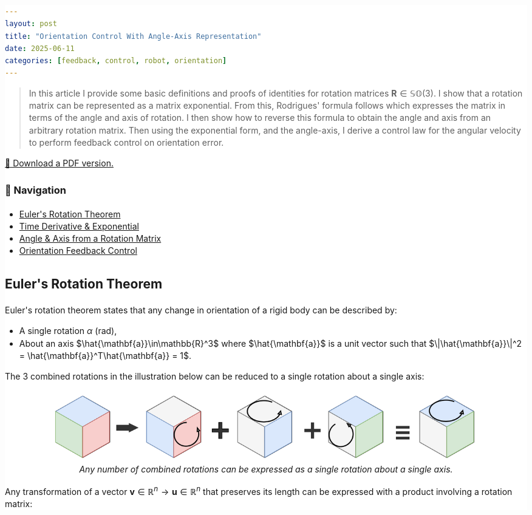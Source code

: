 ```yaml
---
layout: post
title: "Orientation Control With Angle-Axis Representation"
date: 2025-06-11
categories: [feedback, control, robot, orientation]
---
```


> In this article I provide some basic definitions and proofs of identities for rotation matrices $\mathbf{R}\in\mathbb{SO}(3)$. I show that a rotation matrix can be represented as a matrix exponential. From this, Rodrigues' formula follows which expresses the matrix in terms of the angle and axis of rotation. I then show how to reverse this formula to obtain the angle and axis from an arbitrary rotation matrix. Then using the exponential form, and the angle-axis, I derive a control law for the angular velocity to perform feedback control on orientation error.

[📄 Download a PDF version.](/assets/docs/posts/2025/Orientation_Control_with_Angle_Axis_Representation.pdf)

### 🧭 Navigation
- [Euler's Rotation Theorem](#eulers-rotation-theorem)
- [Time Derivative & Exponential](#time-derivative--exponential)
- [Angle & Axis from a Rotation Matrix](#angle--axis-from-rotation-matrix)
- [Orientation Feedback Control](#orientation-feedback-control)

## Euler's Rotation Theorem

Euler's rotation theorem states that any change in orientation of a rigid body can be described by:
- A single rotation $\alpha$ (rad),
- About an axis $\hat{\mathbf{a}}\in\mathbb{R}^3$
where $\hat{\mathbf{a}}$ is a unit vector such that $\|\hat{\mathbf{a}}\|^2 = \hat{\mathbf{a}}^T\hat{\mathbf{a}} = 1$.

The 3 combined rotations in the illustration below can be reduced to a single rotation about a single axis:

<p align="center">
    <img src="/assets/images/posts/2025/angle_axis_rotation.png" width="700" height="auto" loading="lazy"/>
    <br>
    <em> Any number of combined rotations can be expressed as a single rotation about a single axis. </em>
</p>

Any transformation of a vector $\mathbf{v}\in\mathbb{R}^n\to\mathbf{u}\in\mathbb{R}^n$ that preserves its length can be expressed with a product involving a rotation matrix:


[^1]: For any arbitrary matrix $\mathbf{A}\in\mathbb{R}^{m\times m}$ the eigenvector $\mathbf{v}\in\mathbb{C}^m$ and eigenvalue $\lambda\in\mathbb{C}$ obey the identity $\mathbf{Av} = \lambda\mathbf{v}$.